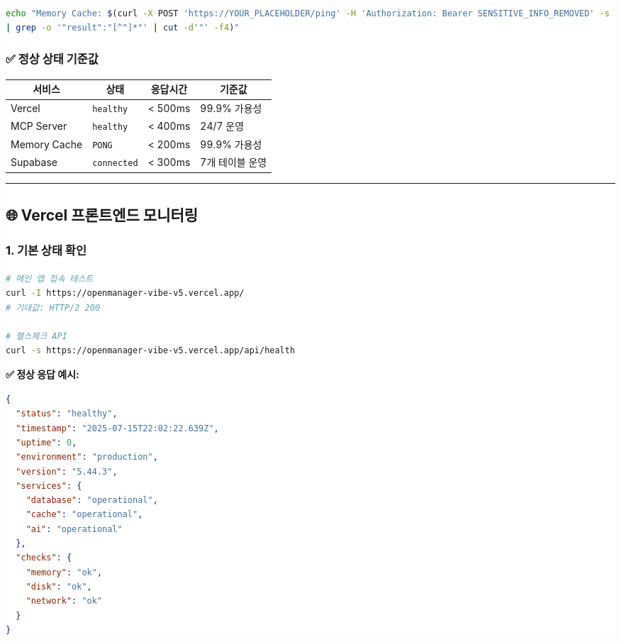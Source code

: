 ```bash
echo "Memory Cache: $(curl -X POST 'https://YOUR_PLACEHOLDER/ping' -H 'Authorization: Bearer SENSITIVE_INFO_REMOVED' -s | grep -o '"result":"[^"]*"' | cut -d'"' -f4)"
```

### ✅ 정상 상태 기준값

| 서비스     | 상태        | 응답시간 | 기준값          |
| ---------- | ----------- | -------- | --------------- |
| Vercel     | `healthy`   | < 500ms  | 99.9% 가용성    |
| MCP Server | `healthy`   | < 400ms  | 24/7 운영       |
| Memory Cache      | `PONG`      | < 200ms  | 99.9% 가용성    |
| Supabase   | `connected` | < 300ms  | 7개 테이블 운영 |

---

## 🌐 Vercel 프론트엔드 모니터링

### 1. 기본 상태 확인

```bash
# 메인 앱 접속 테스트
curl -I https://openmanager-vibe-v5.vercel.app/
# 기대값: HTTP/2 200

# 헬스체크 API
curl -s https://openmanager-vibe-v5.vercel.app/api/health
```

**✅ 정상 응답 예시:**

```json
{
  "status": "healthy",
  "timestamp": "2025-07-15T22:02:22.639Z",
  "uptime": 0,
  "environment": "production",
  "version": "5.44.3",
  "services": {
    "database": "operational",
    "cache": "operational",
    "ai": "operational"
  },
  "checks": {
    "memory": "ok",
    "disk": "ok",
    "network": "ok"
  }
}
```
